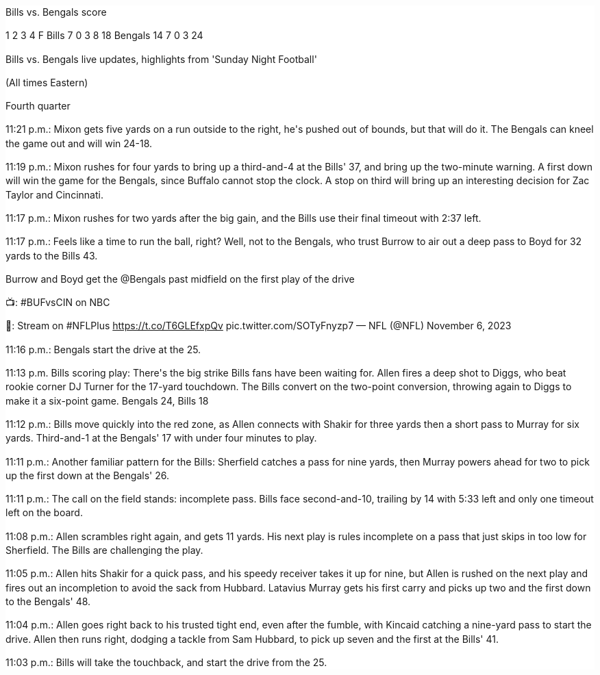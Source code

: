 Bills vs. Bengals score

1 2 3 4 F Bills 7 0 3 8 18 Bengals 14 7 0 3 24

Bills vs. Bengals live updates, highlights from 'Sunday Night Football'

(All times Eastern)

Fourth quarter

11:21 p.m.: Mixon gets five yards on a run outside to the right, he's pushed out of bounds, but that will do it. The Bengals can kneel the game out and will win 24-18.

11:19 p.m.: Mixon rushes for four yards to bring up a third-and-4 at the Bills' 37, and bring up the two-minute warning. A first down will win the game for the Bengals, since Buffalo cannot stop the clock. A stop on third will bring up an interesting decision for Zac Taylor and Cincinnati.

11:17 p.m.: Mixon rushes for two yards after the big gain, and the Bills use their final timeout with 2:37 left.

11:17 p.m.: Feels like a time to run the ball, right? Well, not to the Bengals, who trust Burrow to air out a deep pass to Boyd for 32 yards to the Bills 43.

Burrow and Boyd get the @Bengals past midfield on the first play of the drive



📺: #BUFvsCIN on NBC

📱: Stream on #NFLPlus https://t.co/T6GLEfxpQv pic.twitter.com/SOTyFnyzp7 — NFL (@NFL) November 6, 2023

11:16 p.m.: Bengals start the drive at the 25.

11:13 p.m. Bills scoring play: There's the big strike Bills fans have been waiting for. Allen fires a deep shot to Diggs, who beat rookie corner DJ Turner for the 17-yard touchdown. The Bills convert on the two-point conversion, throwing again to Diggs to make it a six-point game. Bengals 24, Bills 18

11:12 p.m.: Bills move quickly into the red zone, as Allen connects with Shakir for three yards then a short pass to Murray for six yards. Third-and-1 at the Bengals' 17 with under four minutes to play.

11:11 p.m.: Another familiar pattern for the Bills: Sherfield catches a pass for nine yards, then Murray powers ahead for two to pick up the first down at the Bengals' 26.

11:11 p.m.: The call on the field stands: incomplete pass. Bills face second-and-10, trailing by 14 with 5:33 left and only one timeout left on the board.

11:08 p.m.: Allen scrambles right again, and gets 11 yards. His next play is rules incomplete on a pass that just skips in too low for Sherfield. The Bills are challenging the play.

11:05 p.m.: Allen hits Shakir for a quick pass, and his speedy receiver takes it up for nine, but Allen is rushed on the next play and fires out an incompletion to avoid the sack from Hubbard. Latavius Murray gets his first carry and picks up two and the first down to the Bengals' 48.

11:04 p.m.: Allen goes right back to his trusted tight end, even after the fumble, with Kincaid catching a nine-yard pass to start the drive. Allen then runs right, dodging a tackle from Sam Hubbard, to pick up seven and the first at the Bills' 41.

11:03 p.m.: Bills will take the touchback, and start the drive from the 25.
